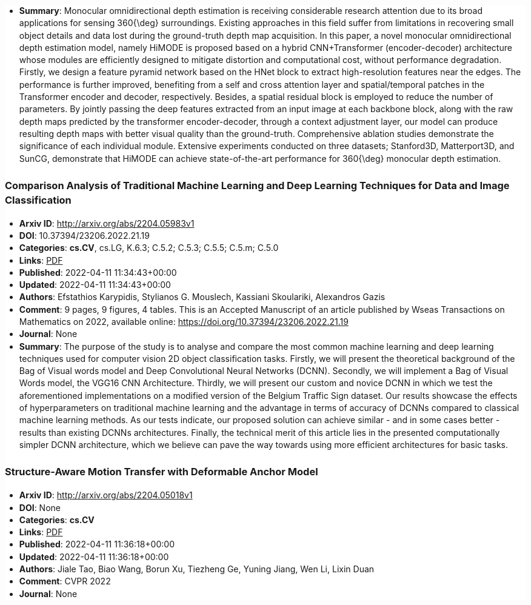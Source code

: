 - **Summary**: Monocular omnidirectional depth estimation is receiving considerable research attention due to its broad applications for sensing 360{\deg} surroundings. Existing approaches in this field suffer from limitations in recovering small object details and data lost during the ground-truth depth map acquisition. In this paper, a novel monocular omnidirectional depth estimation model, namely HiMODE is proposed based on a hybrid CNN+Transformer (encoder-decoder) architecture whose modules are efficiently designed to mitigate distortion and computational cost, without performance degradation. Firstly, we design a feature pyramid network based on the HNet block to extract high-resolution features near the edges. The performance is further improved, benefiting from a self and cross attention layer and spatial/temporal patches in the Transformer encoder and decoder, respectively. Besides, a spatial residual block is employed to reduce the number of parameters. By jointly passing the deep features extracted from an input image at each backbone block, along with the raw depth maps predicted by the transformer encoder-decoder, through a context adjustment layer, our model can produce resulting depth maps with better visual quality than the ground-truth. Comprehensive ablation studies demonstrate the significance of each individual module. Extensive experiments conducted on three datasets; Stanford3D, Matterport3D, and SunCG, demonstrate that HiMODE can achieve state-of-the-art performance for 360{\deg} monocular depth estimation.



### Comparison Analysis of Traditional Machine Learning and Deep Learning Techniques for Data and Image Classification
- **Arxiv ID**: http://arxiv.org/abs/2204.05983v1
- **DOI**: 10.37394/23206.2022.21.19
- **Categories**: **cs.CV**, cs.LG, K.6.3; C.5.2; C.5.3; C.5.5; C.5.m; C.5.0
- **Links**: [PDF](http://arxiv.org/pdf/2204.05983v1)
- **Published**: 2022-04-11 11:34:43+00:00
- **Updated**: 2022-04-11 11:34:43+00:00
- **Authors**: Efstathios Karypidis, Stylianos G. Mouslech, Kassiani Skoulariki, Alexandros Gazis
- **Comment**: 9 pages, 9 figures, 4 tables. This is an Accepted Manuscript of an
  article published by Wseas Transactions on Mathematics on 2022, available
  online: https://doi.org/10.37394/23206.2022.21.19
- **Journal**: None
- **Summary**: The purpose of the study is to analyse and compare the most common machine learning and deep learning techniques used for computer vision 2D object classification tasks. Firstly, we will present the theoretical background of the Bag of Visual words model and Deep Convolutional Neural Networks (DCNN). Secondly, we will implement a Bag of Visual Words model, the VGG16 CNN Architecture. Thirdly, we will present our custom and novice DCNN in which we test the aforementioned implementations on a modified version of the Belgium Traffic Sign dataset. Our results showcase the effects of hyperparameters on traditional machine learning and the advantage in terms of accuracy of DCNNs compared to classical machine learning methods. As our tests indicate, our proposed solution can achieve similar - and in some cases better - results than existing DCNNs architectures. Finally, the technical merit of this article lies in the presented computationally simpler DCNN architecture, which we believe can pave the way towards using more efficient architectures for basic tasks.



### Structure-Aware Motion Transfer with Deformable Anchor Model
- **Arxiv ID**: http://arxiv.org/abs/2204.05018v1
- **DOI**: None
- **Categories**: **cs.CV**
- **Links**: [PDF](http://arxiv.org/pdf/2204.05018v1)
- **Published**: 2022-04-11 11:36:18+00:00
- **Updated**: 2022-04-11 11:36:18+00:00
- **Authors**: Jiale Tao, Biao Wang, Borun Xu, Tiezheng Ge, Yuning Jiang, Wen Li, Lixin Duan
- **Comment**: CVPR 2022
- **Journal**: None